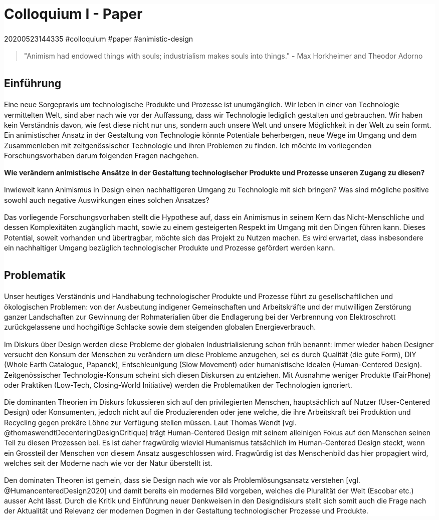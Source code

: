 # Colloquium I - Paper

20200523144335 #colloquium #paper #animistic-design

> "Animism had endowed things with souls; industrialism makes souls into things." - Max Horkheimer and Theodor Adorno

## Einführung
Eine neue Sorgepraxis um technologische Produkte und Prozesse ist unumgänglich. Wir leben in einer von Technologie vermittelten Welt, sind aber nach wie vor der Auffassung, dass wir Technologie lediglich gestalten und gebrauchen. Wir haben kein Verständnis davon, wie fest diese nicht nur uns, sondern auch unsere Welt und unsere Möglichkeit in der Welt zu sein formt. Ein animistischer Ansatz in der Gestaltung von Technologie könnte Potentiale beherbergen, neue Wege im Umgang und dem Zusammenleben mit zeitgenössischer Technologie und ihren Problemen zu finden. Ich möchte im vorliegenden Forschungsvorhaben darum folgenden Fragen nachgehen.

**Wie verändern animistische Ansätze in der Gestaltung technologischer Produkte und Prozesse unseren Zugang zu diesen?**

Inwieweit kann Animismus in Design einen nachhaltigeren Umgang zu Technologie mit sich bringen? Was sind mögliche positive sowohl auch negative Auswirkungen eines solchen Ansatzes?

Das vorliegende Forschungsvorhaben stellt die Hypothese auf, dass ein Animismus in seinem Kern das Nicht-Menschliche und dessen Komplexitäten zugänglich macht, sowie zu einem gesteigerten Respekt im Umgang mit den Dingen führen kann. Dieses Potential, soweit vorhanden und übertragbar, möchte sich das Projekt zu Nutzen machen. Es wird erwartet, dass insbesondere ein nachhaltiger Umgang bezüglich technologischer Produkte und Prozesse gefördert werden kann.

## Problematik
Unser heutiges Verständnis und Handhabung technologischer Produkte und Prozesse führt zu  gesellschaftlichen und ökologischen Problemen: von der Ausbeutung indigener Gemeinschaften und Arbeitskräfte und der mutwilligen Zerstörung ganzer Landschaften zur Gewinnung der Rohmaterialien über die Endlagerung bei der Verbrennung von Elektroschrott zurückgelassene und hochgiftige Schlacke sowie dem steigenden globalen Energieverbrauch.

Im Diskurs über Design werden diese Probleme der globalen Industrialisierung schon früh benannt: immer wieder haben Designer versucht den Konsum der Menschen zu verändern um diese Probleme anzugehen, sei es durch Qualität (die gute Form), DIY (Whole Earth Catalogue, Papanek), Entschleunigung (Slow Movement) oder humanistische Idealen (Human-Centered Design). Zeitgenössischer Technologie-Konsum scheint sich diesen Diskursen zu entziehen. Mit Ausnahme weniger Produkte (FairPhone) oder Praktiken (Low-Tech, Closing-World Initiative) werden die Problematiken der Technologien ignoriert.

Die dominanten Theorien im Diskurs fokussieren sich auf den privilegierten Menschen, hauptsächlich auf Nutzer (User-Centered Design) oder Konsumenten, jedoch nicht auf die Produzierenden oder jene welche, die ihre Arbeitskraft bei Produktion und Recycling gegen prekäre Löhne zur Verfügung stellen müssen. Laut Thomas Wendt [vgl. @thomaswendtDecenteringDesignCritique] trägt Human-Centered Design mit seinem alleinigen Fokus auf den Menschen seinen Teil zu diesen Prozessen bei. Es ist daher fragwürdig wieviel Humanismus tatsächlich im Human-Centered Design steckt, wenn ein Grossteil der Menschen von diesem Ansatz ausgeschlossen wird. Fragwürdig ist das Menschenbild das hier propagiert wird, welches seit der Moderne nach wie vor der Natur überstellt ist.

Den dominaten Theoren ist gemein, dass sie Design nach wie vor als Problemlösungsansatz verstehen [vgl. @HumancenteredDesign2020] und damit bereits ein modernes Bild vorgeben, welches die Pluralität der Welt (Escobar etc.) ausser Acht lässt. Durch die Kritik und Einführung neuer Denkweisen in den Designdiskurs stellt sich somit auch die Frage nach der Aktualität und Relevanz der modernen Dogmen in der Gestaltung technologischer Prozesse und Produkte. 
